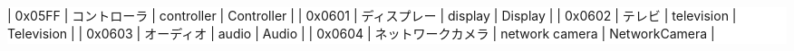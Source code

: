 | 0x05FF | コントローラ | controller | Controller |
| 0x0601 | ディスプレー | display | Display |
| 0x0602 | テレビ | television | Television |
| 0x0603 | オーディオ | audio | Audio |
| 0x0604 | ネットワークカメラ | network camera | NetworkCamera |


